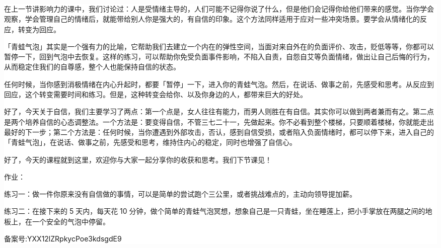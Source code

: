 在上一节讲影响力的课中，我们讨论过：人是受情绪主导的，人们可能不记得你说了什么，但是他们会记得你给他们带来的感觉。当你学会观察，学会管理自己的情绪后，就能带给别人你是强大的，有自信的印象。这个方法同样适用于应对一些冲突场景。要学会从情绪化的反应，转变为回应。

「青蛙气泡」其实是一个强有力的比喻，它帮助我们去建立一个内在的弹性空间，当面对来自外在的负面评价、攻击，贬低等等，你都可以暂停一下，回到气泡中去恢复。这样的练习，可以帮助你免受负面事件影响，不陷入自责，自怨自艾等负面情绪，做出让自己后悔的行为，从而稳定住我们的自尊感，整个人也能保持自信的状态。

任何时候，当你感到消极情绪在内心升起时，都要「暂停」一下，进入你的青蛙气泡。然后，在说话、做事之前，先感受和思考。从反应到回应，这个转变需要时间和练习。但是，这种转变会给你、以及你身边的人，都带来巨大的好处。

好了，今天关于自信，我们主要学习了两点：第一个点是，女人往往有能力，而男人则胜在有自信。其实你可以做到两者兼而有之。第二点是两个培养自信的心态调整法。一个方法是：要变得自信，不管三七二十一，先做起来。你不必看到整个楼梯，只要顺着楼梯，你就能走出最好的下一步；第二个方法是：任何时候，当你遭遇到外部攻击，否认，感到自信受损，或者陷入负面情绪时，都可以停下来，进入自己的「青蛙气泡」，在说话、做事之前，先感受和思考，维持住内心的稳定，同时也增强了自信心。

好了，今天的课程就到这里，欢迎你与大家一起分享你的收获和思考。我们下节课见！

  

作业：

练习一：做一件你原来没有自信做的事情，可以是简单的尝试跑个三公里，或者挑战难点的，主动向领导提加薪。

练习二：在接下来的 5 天内，每天花 10 分钟，做个简单的青蛙气泡冥想，想象自己是一只青蛙，坐在睡莲上，把小手掌放在两腿之间的地板上，在一个安全的气泡中停留。

备案号:YXX12lZRpkycPoe3kdsgdE9